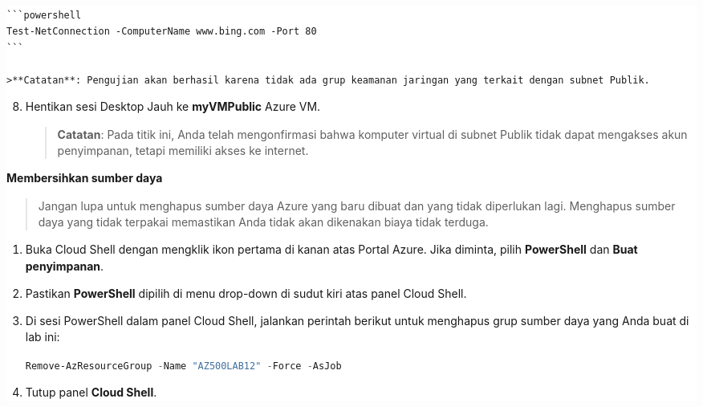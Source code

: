     ```powershell
    Test-NetConnection -ComputerName www.bing.com -Port 80
    ```

    >**Catatan**: Pengujian akan berhasil karena tidak ada grup keamanan jaringan yang terkait dengan subnet Publik.

8. Hentikan sesi Desktop Jauh ke **myVMPublic** Azure VM.

    >**Catatan**: Pada titik ini, Anda telah mengonfirmasi bahwa komputer virtual di subnet Publik tidak dapat mengakses akun penyimpanan, tetapi memiliki akses ke internet.


**Membersihkan sumber daya**

> Jangan lupa untuk menghapus sumber daya Azure yang baru dibuat dan yang tidak diperlukan lagi. Menghapus sumber daya yang tidak terpakai memastikan Anda tidak akan dikenakan biaya tidak terduga. 

1. Buka Cloud Shell dengan mengklik ikon pertama di kanan atas Portal Azure. Jika diminta, pilih **PowerShell** dan **Buat penyimpanan**.

2. Pastikan **PowerShell** dipilih di menu drop-down di sudut kiri atas panel Cloud Shell.

3. Di sesi PowerShell dalam panel Cloud Shell, jalankan perintah berikut untuk menghapus grup sumber daya yang Anda buat di lab ini:
  
    ```powershell
    Remove-AzResourceGroup -Name "AZ500LAB12" -Force -AsJob
    ```

4.  Tutup panel **Cloud Shell**. 
 
